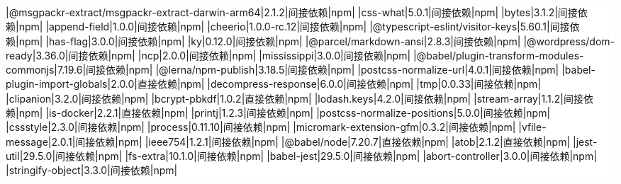 |@msgpackr-extract/msgpackr-extract-darwin-arm64|2.1.2|间接依赖|npm|
|css-what|5.0.1|间接依赖|npm|
|bytes|3.1.2|间接依赖|npm|
|append-field|1.0.0|间接依赖|npm|
|cheerio|1.0.0-rc.12|间接依赖|npm|
|@typescript-eslint/visitor-keys|5.60.1|间接依赖|npm|
|has-flag|3.0.0|间接依赖|npm|
|ky|0.12.0|间接依赖|npm|
|@parcel/markdown-ansi|2.8.3|间接依赖|npm|
|@wordpress/dom-ready|3.36.0|间接依赖|npm|
|ncp|2.0.0|间接依赖|npm|
|mississippi|3.0.0|间接依赖|npm|
|@babel/plugin-transform-modules-commonjs|7.19.6|间接依赖|npm|
|@lerna/npm-publish|3.18.5|间接依赖|npm|
|postcss-normalize-url|4.0.1|间接依赖|npm|
|babel-plugin-import-globals|2.0.0|直接依赖|npm|
|decompress-response|6.0.0|间接依赖|npm|
|tmp|0.0.33|间接依赖|npm|
|clipanion|3.2.0|间接依赖|npm|
|bcrypt-pbkdf|1.0.2|直接依赖|npm|
|lodash.keys|4.2.0|间接依赖|npm|
|stream-array|1.1.2|间接依赖|npm|
|is-docker|2.2.1|直接依赖|npm|
|printj|1.2.3|间接依赖|npm|
|postcss-normalize-positions|5.0.0|间接依赖|npm|
|cssstyle|2.3.0|间接依赖|npm|
|process|0.11.10|间接依赖|npm|
|micromark-extension-gfm|0.3.2|间接依赖|npm|
|vfile-message|2.0.1|间接依赖|npm|
|ieee754|1.2.1|间接依赖|npm|
|@babel/node|7.20.7|直接依赖|npm|
|atob|2.1.2|直接依赖|npm|
|jest-util|29.5.0|间接依赖|npm|
|fs-extra|10.1.0|间接依赖|npm|
|babel-jest|29.5.0|间接依赖|npm|
|abort-controller|3.0.0|间接依赖|npm|
|stringify-object|3.3.0|间接依赖|npm|